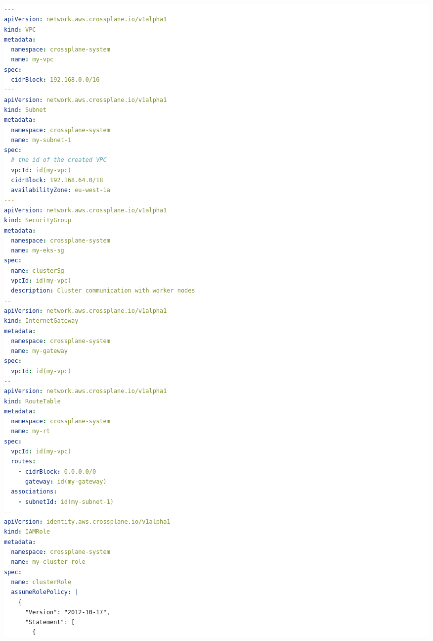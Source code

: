 ```yaml
---
apiVersion: network.aws.crossplane.io/v1alpha1
kind: VPC
metadata:
  namespace: crossplane-system
  name: my-vpc
spec:
  cidrBlock: 192.168.0.0/16
---
apiVersion: network.aws.crossplane.io/v1alpha1
kind: Subnet
metadata:
  namespace: crossplane-system
  name: my-subnet-1
spec:
  # the id of the created VPC
  vpcId: id(my-vpc)
  cidrBlock: 192.168.64.0/18
  availabilityZone: eu-west-1a
---
apiVersion: network.aws.crossplane.io/v1alpha1
kind: SecurityGroup
metadata:
  namespace: crossplane-system
  name: my-eks-sg
spec:
  name: clusterSg
  vpcId: id(my-vpc)
  description: Cluster communication with worker nodes
--
apiVersion: network.aws.crossplane.io/v1alpha1
kind: InternetGateway
metadata:
  namespace: crossplane-system
  name: my-gateway
spec:
  vpcId: id(my-vpc)
--
apiVersion: network.aws.crossplane.io/v1alpha1
kind: RouteTable
metadata:
  namespace: crossplane-system
  name: my-rt
spec:
  vpcId: id(my-vpc)
  routes:
    - cidrBlock: 0.0.0.0/0
      gateway: id(my-gateway)
  associations:
    - subnetId: id(my-subnet-1)
--
apiVersion: identity.aws.crossplane.io/v1alpha1
kind: IAMRole
metadata:
  namespace: crossplane-system
  name: my-cluster-role
spec:
  name: clusterRole
  assumeRolePolicy: |
    {
      "Version": "2012-10-17",
      "Statement": [
        {
```